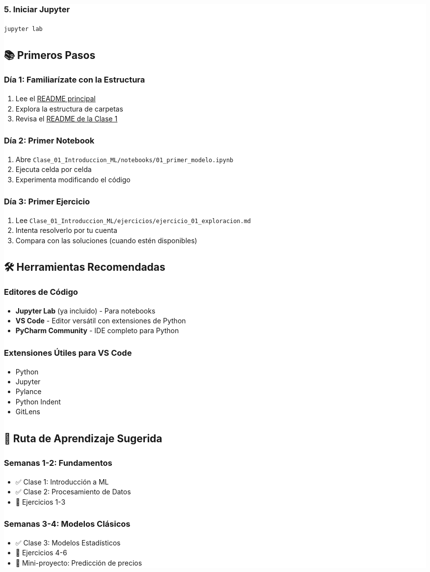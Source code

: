 ### 5. Iniciar Jupyter
```bash
jupyter lab
```

## 📚 Primeros Pasos

### Día 1: Familiarízate con la Estructura
1. Lee el [README principal](./README.md)
2. Explora la estructura de carpetas
3. Revisa el [README de la Clase 1](./Clase_01_Introduccion_ML/README.md)

### Día 2: Primer Notebook
1. Abre `Clase_01_Introduccion_ML/notebooks/01_primer_modelo.ipynb`
2. Ejecuta celda por celda
3. Experimenta modificando el código

### Día 3: Primer Ejercicio
1. Lee `Clase_01_Introduccion_ML/ejercicios/ejercicio_01_exploracion.md`
2. Intenta resolverlo por tu cuenta
3. Compara con las soluciones (cuando estén disponibles)

## 🛠️ Herramientas Recomendadas

### Editores de Código
- **Jupyter Lab** (ya incluido) - Para notebooks
- **VS Code** - Editor versátil con extensiones de Python
- **PyCharm Community** - IDE completo para Python

### Extensiones Útiles para VS Code
- Python
- Jupyter
- Pylance
- Python Indent
- GitLens

## 📖 Ruta de Aprendizaje Sugerida

### Semanas 1-2: Fundamentos
- ✅ Clase 1: Introducción a ML
- ✅ Clase 2: Procesamiento de Datos
- 📝 Ejercicios 1-3

### Semanas 3-4: Modelos Clásicos
- ✅ Clase 3: Modelos Estadísticos
- 📝 Ejercicios 4-6
- 🎯 Mini-proyecto: Predicción de precios
